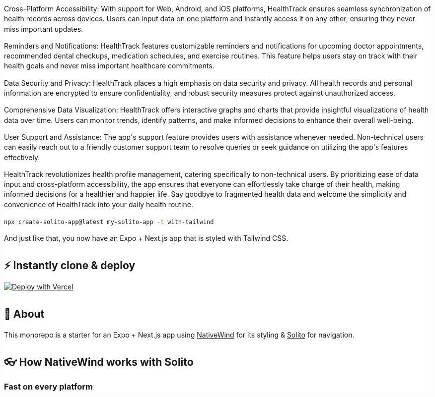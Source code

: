 Cross-Platform Accessibility: With support for Web, Android, and iOS platforms, HealthTrack ensures seamless synchronization of health records across devices. Users can input data on one platform and instantly access it on any other, ensuring they never miss important updates.

Reminders and Notifications: HealthTrack features customizable reminders and notifications for upcoming doctor appointments, recommended dental checkups, medication schedules, and exercise routines. This feature helps users stay on track with their health goals and never miss important healthcare commitments.

Data Security and Privacy: HealthTrack places a high emphasis on data security and privacy. All health records and personal information are encrypted to ensure confidentiality, and robust security measures protect against unauthorized access.

Comprehensive Data Visualization: HealthTrack offers interactive graphs and charts that provide insightful visualizations of health data over time. Users can monitor trends, identify patterns, and make informed decisions to enhance their overall well-being.

User Support and Assistance: The app's support feature provides users with assistance whenever needed. Non-technical users can easily reach out to a friendly customer support team to resolve queries or seek guidance on utilizing the app's features effectively.

HealthTrack revolutionizes health profile management, catering specifically to non-technical users. By prioritizing ease of data input and cross-platform accessibility, the app ensures that everyone can effortlessly take charge of their health, making informed decisions for a healthier and happier life. Say goodbye to fragmented health data and welcome the simplicity and convenience of HealthTrack into your daily health routine.



```sh
npx create-solito-app@latest my-solito-app -t with-tailwind
```

And just like that, you now have an Expo + Next.js app that is styled with Tailwind CSS.

## ⚡️ Instantly clone & deploy

[![Deploy with Vercel](https://vercel.com/button)](https://vercel.com/new/clone?repository-url=https%3A%2F%2Fgithub.com%2Fnandorojo%2Fsolito%2Ftree%2Fmaster%2Fexample-monorepos%2Fwith-tailwind&root-directory=apps/next&envDescription=Set%20this%20environment%20variable%20to%201%20for%20Turborepo%20to%20cache%20your%20node_modules.&envLink=https%3A%2F%2Ftwitter.com%2Fjaredpalmer%2Fstatus%2F1488954563533189124&project-name=solito-app&repo-name=solito-app&demo-title=Solito%20App%20%E2%9A%A1%EF%B8%8F&demo-description=React%20Native%20%2B%20Next.js%20starter%20with%20Solito.%20Made%20by%20Fernando%20Rojo.&demo-url=https%3A%2F%2Fsolito.dev%2Fstarter&demo-image=https%3A%2F%2Fsolito.dev%2Fimg%2Fog.png&build-command=cd+..%2F..%3Bnpx+turbo+run+build+--filter%3Dnext-app)

## 🔦 About

This monorepo is a starter for an Expo + Next.js app using [NativeWind](https://nativewind.dev) for its styling & [Solito](https://solito.dev) for navigation.

## 👓 How NativeWind works with Solito

### Fast on every platform
